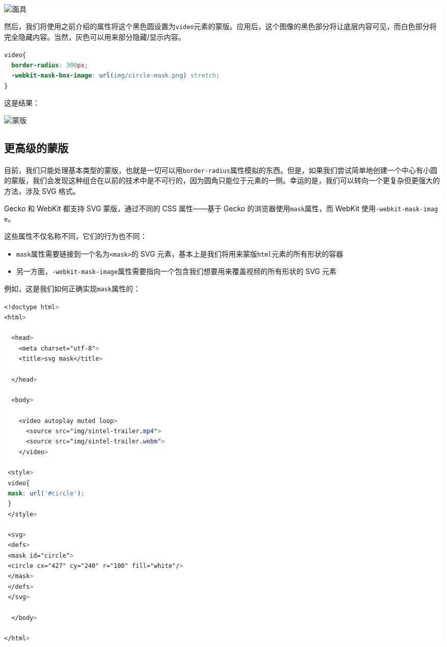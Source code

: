 ![面具](https://github.com/OpenDocCN/freelearn-html-css-zh/raw/master/docs/dsn-nxgen-web-pj-c3/img/3264OT_07_2.jpg)

然后，我们将使用之前介绍的属性将这个黑色圆设置为`video`元素的蒙版。应用后，这个图像的黑色部分将让底层内容可见，而白色部分将完全隐藏内容。当然，灰色可以用来部分隐藏/显示内容。

```css
video{
  border-radius: 300px;
  -webkit-mask-box-image: url(img/circle-mask.png) stretch;
}
```

这是结果：

![蒙版](https://github.com/OpenDocCN/freelearn-html-css-zh/raw/master/docs/dsn-nxgen-web-pj-c3/img/3264OT_07_3.jpg)

## 更高级的蒙版

目前，我们只能处理基本类型的蒙版，也就是一切可以用`border-radius`属性模拟的东西。但是，如果我们尝试简单地创建一个中心有小圆的蒙版，我们会发现这种组合在以前的技术中是不可行的，因为圆角只能位于元素的一侧。幸运的是，我们可以转向一个更复杂但更强大的方法，涉及 SVG 格式。

Gecko 和 WebKit 都支持 SVG 蒙版，通过不同的 CSS 属性——基于 Gecko 的浏览器使用`mask`属性，而 WebKit 使用`-webkit-mask-image`。

这些属性不仅名称不同，它们的行为也不同：

+   `mask`属性需要链接到一个名为`<mask>`的 SVG 元素，基本上是我们将用来蒙版`html`元素的所有形状的容器

+   另一方面，`-webkit-mask-image`属性需要指向一个包含我们想要用来覆盖视频的所有形状的 SVG 元素

例如，这是我们如何正确实现`mask`属性的：

```css
<!doctype html>
<html>

  <head>
    <meta charset="utf-8">
    <title>svg mask</title>

  </head>

  <body>

    <video autoplay muted loop>
      <source src="img/sintel-trailer.mp4">
      <source src="img/sintel-trailer.webm">
    </video>

 <style>
 video{
 mask: url('#circle');
 }
 </style>

 <svg>
 <defs>
 <mask id="circle">
 <circle cx="427" cy="240" r="100" fill="white"/>
 </mask>
 </defs>
 </svg>

  </body>

</html>
```
